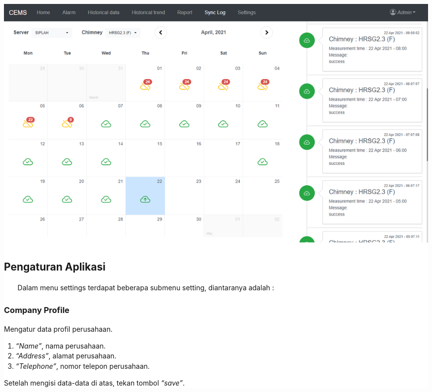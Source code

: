 ![An Image](./img/sync-log.png)

## Pengaturan Aplikasi

&nbsp;&nbsp;&nbsp;&nbsp;&nbsp;&nbsp;
Dalam menu settings terdapat beberapa submenu setting, diantaranya adalah :

### Company Profile
Mengatur data profil perusahaan. 
1. _“Name”_, nama perusahaan.
2. _“Address”_, alamat perusahaan.
3. _“Telephone”_, nomor telepon perusahaan.

Setelah mengisi data-data di atas, tekan tombol _“save”_.
 